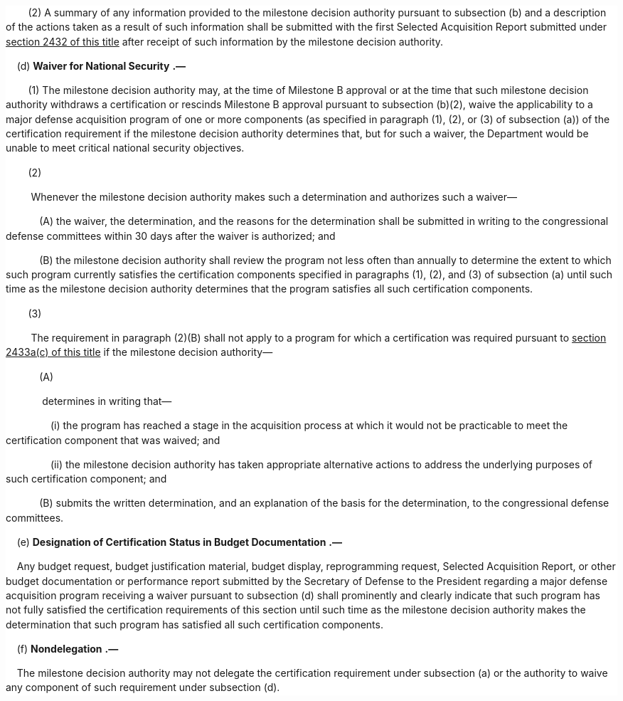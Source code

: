         (2) A summary of any information provided to the milestone decision authority pursuant to subsection (b) and a description of the actions taken as a result of such information shall be submitted with the first Selected Acquisition Report submitted under [section 2432 of this title][/us/usc/t10/s2432] after receipt of such information by the milestone decision authority.

    (d)  __Waiver for National Security__  __.—__ 

        (1) The milestone decision authority may, at the time of Milestone B approval or at the time that such milestone decision authority withdraws a certification or rescinds Milestone B approval pursuant to subsection (b)(2), waive the applicability to a major defense acquisition program of one or more components (as specified in paragraph (1), (2), or (3) of subsection (a)) of the certification requirement if the milestone decision authority determines that, but for such a waiver, the Department would be unable to meet critical national security objectives.

        (2)

         Whenever the milestone decision authority makes such a determination and authorizes such a waiver—

            (A) the waiver, the determination, and the reasons for the determination shall be submitted in writing to the congressional defense committees within 30 days after the waiver is authorized; and

            (B) the milestone decision authority shall review the program not less often than annually to determine the extent to which such program currently satisfies the certification components specified in paragraphs (1), (2), and (3) of subsection (a) until such time as the milestone decision authority determines that the program satisfies all such certification components.

        (3)

         The requirement in paragraph (2)(B) shall not apply to a program for which a certification was required pursuant to [section 2433a(c) of this title][/us/usc/t10/s2433a/c] if the milestone decision authority—

            (A)

             determines in writing that—

                (i) the program has reached a stage in the acquisition process at which it would not be practicable to meet the certification component that was waived; and

                (ii) the milestone decision authority has taken appropriate alternative actions to address the underlying purposes of such certification component; and

            (B) submits the written determination, and an explanation of the basis for the determination, to the congressional defense committees.

    (e)  __Designation of Certification Status in Budget Documentation__  __.—__ 

    Any budget request, budget justification material, budget display, reprogramming request, Selected Acquisition Report, or other budget documentation or performance report submitted by the Secretary of Defense to the President regarding a major defense acquisition program receiving a waiver pursuant to subsection (d) shall prominently and clearly indicate that such program has not fully satisfied the certification requirements of this section until such time as the milestone decision authority makes the determination that such program has satisfied all such certification components.

    (f)  __Nondelegation__  __.—__ 

    The milestone decision authority may not delegate the certification requirement under subsection (a) or the authority to waive any component of such requirement under subsection (d).


[/us/usc/t10/s181/b]: https://publicdocs.github.io/go/links?ns=uslm&ref=%2Fus%2Fusc%2Ft10%2Fs181%2Fb
[/us/usc/t10/s2432]: https://publicdocs.github.io/go/links?ns=uslm&ref=%2Fus%2Fusc%2Ft10%2Fs2432
[/us/usc/t10/s2432]: https://publicdocs.github.io/go/links?ns=uslm&ref=%2Fus%2Fusc%2Ft10%2Fs2432
[/us/usc/t10/s2433a/c]: https://publicdocs.github.io/go/links?ns=uslm&ref=%2Fus%2Fusc%2Ft10%2Fs2433a%2Fc
[/us/usc/t10/s2430]: https://publicdocs.github.io/go/links?ns=uslm&ref=%2Fus%2Fusc%2Ft10%2Fs2430
[/us/usc/t10/s2430a/a/1]: https://publicdocs.github.io/go/links?ns=uslm&ref=%2Fus%2Fusc%2Ft10%2Fs2430a%2Fa%2F1
[/us/usc/t10/s2366/e/7]: https://publicdocs.github.io/go/links?ns=uslm&ref=%2Fus%2Fusc%2Ft10%2Fs2366%2Fe%2F7
[/us/usc/t10/s2464/a]: https://publicdocs.github.io/go/links?ns=uslm&ref=%2Fus%2Fusc%2Ft10%2Fs2464%2Fa
[/us/pl/109/163/s801/a]: https://publicdocs.github.io/go/links?ns=uslm&ref=%2Fus%2Fpl%2F109%2F163%2Fs801%2Fa
[/us/stat/119/3366]: https://publicdocs.github.io/go/links?ns=uslm&ref=%2Fus%2Fstat%2F119%2F3366
[/us/pl/109/364/s805]: https://publicdocs.github.io/go/links?ns=uslm&ref=%2Fus%2Fpl%2F109%2F364%2Fs805
[/us/stat/120/2314]: https://publicdocs.github.io/go/links?ns=uslm&ref=%2Fus%2Fstat%2F120%2F2314
[/us/pl/110/181/s812]: https://publicdocs.github.io/go/links?ns=uslm&ref=%2Fus%2Fpl%2F110%2F181%2Fs812
[/us/stat/122/219]: https://publicdocs.github.io/go/links?ns=uslm&ref=%2Fus%2Fstat%2F122%2F219
[/us/pl/110/417]: https://publicdocs.github.io/go/links?ns=uslm&ref=%2Fus%2Fpl%2F110%2F417
[/us/stat/122/4527]: https://publicdocs.github.io/go/links?ns=uslm&ref=%2Fus%2Fstat%2F122%2F4527
[/us/pl/111/23/s101/d/4]: https://publicdocs.github.io/go/links?ns=uslm&ref=%2Fus%2Fpl%2F111%2F23%2Fs101%2Fd%2F4
[/us/stat/123/1710]: https://publicdocs.github.io/go/links?ns=uslm&ref=%2Fus%2Fstat%2F123%2F1710
[/us/pl/111/383]: https://publicdocs.github.io/go/links?ns=uslm&ref=%2Fus%2Fpl%2F111%2F383
[/us/stat/124/4265]: https://publicdocs.github.io/go/links?ns=uslm&ref=%2Fus%2Fstat%2F124%2F4265
[/us/pl/112/81]: https://publicdocs.github.io/go/links?ns=uslm&ref=%2Fus%2Fpl%2F112%2F81
[/us/stat/125/1483]: https://publicdocs.github.io/go/links?ns=uslm&ref=%2Fus%2Fstat%2F125%2F1483
[/us/pl/112/239/s322/e/2]: https://publicdocs.github.io/go/links?ns=uslm&ref=%2Fus%2Fpl%2F112%2F239%2Fs322%2Fe%2F2
[/us/stat/126/1695]: https://publicdocs.github.io/go/links?ns=uslm&ref=%2Fus%2Fstat%2F126%2F1695
[/us/pl/113/66]: https://publicdocs.github.io/go/links?ns=uslm&ref=%2Fus%2Fpl%2F113%2F66
[/us/stat/127/809]: https://publicdocs.github.io/go/links?ns=uslm&ref=%2Fus%2Fstat%2F127%2F809
[/us/usc/t10/s2366a]: https://publicdocs.github.io/go/links?ns=uslm&ref=%2Fus%2Fusc%2Ft10%2Fs2366a
[/us/pl/112/239/s904/e/2]: https://publicdocs.github.io/go/links?ns=uslm&ref=%2Fus%2Fpl%2F112%2F239%2Fs904%2Fe%2F2
[/us/pl/112/239/s322/e/2]: https://publicdocs.github.io/go/links?ns=uslm&ref=%2Fus%2Fpl%2F112%2F239%2Fs322%2Fe%2F2
[/us/pl/113/66/s1091/b/1]: https://publicdocs.github.io/go/links?ns=uslm&ref=%2Fus%2Fpl%2F113%2F66%2Fs1091%2Fb%2F1
[/us/pl/113/66/s821/a]: https://publicdocs.github.io/go/links?ns=uslm&ref=%2Fus%2Fpl%2F113%2F66%2Fs821%2Fa
[/us/pl/113/66/s822/a]: https://publicdocs.github.io/go/links?ns=uslm&ref=%2Fus%2Fpl%2F113%2F66%2Fs822%2Fa
[/us/pl/112/81/s801/e/2/A]: https://publicdocs.github.io/go/links?ns=uslm&ref=%2Fus%2Fpl%2F112%2F81%2Fs801%2Fe%2F2%2FA
[/us/pl/112/81/s801/e/2/B]: https://publicdocs.github.io/go/links?ns=uslm&ref=%2Fus%2Fpl%2F112%2F81%2Fs801%2Fe%2F2%2FB
[/us/pl/111/383/s901/j/4]: https://publicdocs.github.io/go/links?ns=uslm&ref=%2Fus%2Fpl%2F111%2F383%2Fs901%2Fj%2F4
[/us/pl/112/81/s801/b/1]: https://publicdocs.github.io/go/links?ns=uslm&ref=%2Fus%2Fpl%2F112%2F81%2Fs801%2Fb%2F1
[/us/pl/111/383/s814/c/1/A]: https://publicdocs.github.io/go/links?ns=uslm&ref=%2Fus%2Fpl%2F111%2F383%2Fs814%2Fc%2F1%2FA
[/us/pl/111/383/s814/c/1/B]: https://publicdocs.github.io/go/links?ns=uslm&ref=%2Fus%2Fpl%2F111%2F383%2Fs814%2Fc%2F1%2FB
[/us/pl/112/81/s801/e/2/C]: https://publicdocs.github.io/go/links?ns=uslm&ref=%2Fus%2Fpl%2F112%2F81%2Fs801%2Fe%2F2%2FC
[/us/pl/112/81/s801/e/2/C]: https://publicdocs.github.io/go/links?ns=uslm&ref=%2Fus%2Fpl%2F112%2F81%2Fs801%2Fe%2F2%2FC
[/us/pl/111/383/s813/d/1/A]: https://publicdocs.github.io/go/links?ns=uslm&ref=%2Fus%2Fpl%2F111%2F383%2Fs813%2Fd%2F1%2FA
[/us/pl/111/383/s1075/k/1]: https://publicdocs.github.io/go/links?ns=uslm&ref=%2Fus%2Fpl%2F111%2F383%2Fs1075%2Fk%2F1
[/us/pl/111/23/s205/a/1/B]: https://publicdocs.github.io/go/links?ns=uslm&ref=%2Fus%2Fpl%2F111%2F23%2Fs205%2Fa%2F1%2FB
[/us/pl/111/383/s813/d/1/B]: https://publicdocs.github.io/go/links?ns=uslm&ref=%2Fus%2Fpl%2F111%2F383%2Fs813%2Fd%2F1%2FB
[/us/pl/111/383/s813/d/1/B]: https://publicdocs.github.io/go/links?ns=uslm&ref=%2Fus%2Fpl%2F111%2F383%2Fs813%2Fd%2F1%2FB
[/us/pl/112/81/s819/b]: https://publicdocs.github.io/go/links?ns=uslm&ref=%2Fus%2Fpl%2F112%2F81%2Fs819%2Fb
[/us/pl/111/383/s814/c/2]: https://publicdocs.github.io/go/links?ns=uslm&ref=%2Fus%2Fpl%2F111%2F383%2Fs814%2Fc%2F2
[/us/pl/112/81/s801/b/2]: https://publicdocs.github.io/go/links?ns=uslm&ref=%2Fus%2Fpl%2F112%2F81%2Fs801%2Fb%2F2
[/us/pl/111/383/s814/c/2/A]: https://publicdocs.github.io/go/links?ns=uslm&ref=%2Fus%2Fpl%2F111%2F383%2Fs814%2Fc%2F2%2FA
[/us/pl/111/23/s201/f]: https://publicdocs.github.io/go/links?ns=uslm&ref=%2Fus%2Fpl%2F111%2F23%2Fs201%2Ff
[/us/pl/111/23/s101/d/4]: https://publicdocs.github.io/go/links?ns=uslm&ref=%2Fus%2Fpl%2F111%2F23%2Fs101%2Fd%2F4
[/us/pl/111/23/s205/a/3/A]: https://publicdocs.github.io/go/links?ns=uslm&ref=%2Fus%2Fpl%2F111%2F23%2Fs205%2Fa%2F3%2FA
[/us/pl/111/23/s205/a/3/B]: https://publicdocs.github.io/go/links?ns=uslm&ref=%2Fus%2Fpl%2F111%2F23%2Fs205%2Fa%2F3%2FB
[/us/pl/111/23/s205/a/3/D/i]: https://publicdocs.github.io/go/links?ns=uslm&ref=%2Fus%2Fpl%2F111%2F23%2Fs205%2Fa%2F3%2FD%2Fi
[/us/pl/111/23/s205/a/3/D/ii]: https://publicdocs.github.io/go/links?ns=uslm&ref=%2Fus%2Fpl%2F111%2F23%2Fs205%2Fa%2F3%2FD%2Fii
[/us/pl/111/23/s205/a/1]: https://publicdocs.github.io/go/links?ns=uslm&ref=%2Fus%2Fpl%2F111%2F23%2Fs205%2Fa%2F1
[/us/pl/111/23/s205/a/2]: https://publicdocs.github.io/go/links?ns=uslm&ref=%2Fus%2Fpl%2F111%2F23%2Fs205%2Fa%2F2
[/us/pl/110/417/s813/a]: https://publicdocs.github.io/go/links?ns=uslm&ref=%2Fus%2Fpl%2F110%2F417%2Fs813%2Fa
[/us/usc/t10/s2366a]: https://publicdocs.github.io/go/links?ns=uslm&ref=%2Fus%2Fusc%2Ft10%2Fs2366a
[/us/pl/110/181/s812/1]: https://publicdocs.github.io/go/links?ns=uslm&ref=%2Fus%2Fpl%2F110%2F181%2Fs812%2F1
[/us/pl/110/181/s812/3]: https://publicdocs.github.io/go/links?ns=uslm&ref=%2Fus%2Fpl%2F110%2F181%2Fs812%2F3
[/us/pl/110/181/s812/4]: https://publicdocs.github.io/go/links?ns=uslm&ref=%2Fus%2Fpl%2F110%2F181%2Fs812%2F4
[/us/pl/110/181/s812/2]: https://publicdocs.github.io/go/links?ns=uslm&ref=%2Fus%2Fpl%2F110%2F181%2Fs812%2F2
[/us/pl/110/181/s812/5]: https://publicdocs.github.io/go/links?ns=uslm&ref=%2Fus%2Fpl%2F110%2F181%2Fs812%2F5
[/us/pl/110/181/s812/2]: https://publicdocs.github.io/go/links?ns=uslm&ref=%2Fus%2Fpl%2F110%2F181%2Fs812%2F2
[/us/pl/110/181/s812/6]: https://publicdocs.github.io/go/links?ns=uslm&ref=%2Fus%2Fpl%2F110%2F181%2Fs812%2F6
[/us/pl/110/181/s812/2]: https://publicdocs.github.io/go/links?ns=uslm&ref=%2Fus%2Fpl%2F110%2F181%2Fs812%2F2
[/us/pl/110/181/s812/2]: https://publicdocs.github.io/go/links?ns=uslm&ref=%2Fus%2Fpl%2F110%2F181%2Fs812%2F2
[/us/pl/109/364/s805/a/1]: https://publicdocs.github.io/go/links?ns=uslm&ref=%2Fus%2Fpl%2F109%2F364%2Fs805%2Fa%2F1
[/us/pl/109/364/s805/a/4]: https://publicdocs.github.io/go/links?ns=uslm&ref=%2Fus%2Fpl%2F109%2F364%2Fs805%2Fa%2F4
[/us/pl/109/364/s805/a/1]: https://publicdocs.github.io/go/links?ns=uslm&ref=%2Fus%2Fpl%2F109%2F364%2Fs805%2Fa%2F1
[/us/pl/109/364/s805/b]: https://publicdocs.github.io/go/links?ns=uslm&ref=%2Fus%2Fpl%2F109%2F364%2Fs805%2Fb
[/us/pl/113/66/s821/b]: https://publicdocs.github.io/go/links?ns=uslm&ref=%2Fus%2Fpl%2F113%2F66%2Fs821%2Fb
[/us/stat/127/809]: https://publicdocs.github.io/go/links?ns=uslm&ref=%2Fus%2Fstat%2F127%2F809
[/us/pl/113/66/s1091/b]: https://publicdocs.github.io/go/links?ns=uslm&ref=%2Fus%2Fpl%2F113%2F66%2Fs1091%2Fb
[/us/stat/127/876]: https://publicdocs.github.io/go/links?ns=uslm&ref=%2Fus%2Fstat%2F127%2F876
[/us/pl/112/239]: https://publicdocs.github.io/go/links?ns=uslm&ref=%2Fus%2Fpl%2F112%2F239
[/us/pl/112/239/s322/e/2]: https://publicdocs.github.io/go/links?ns=uslm&ref=%2Fus%2Fpl%2F112%2F239%2Fs322%2Fe%2F2
[/us/pl/112/81]: https://publicdocs.github.io/go/links?ns=uslm&ref=%2Fus%2Fpl%2F112%2F81
[/us/pl/112/239/s322/f]: https://publicdocs.github.io/go/links?ns=uslm&ref=%2Fus%2Fpl%2F112%2F239%2Fs322%2Ff
[/us/usc/t10/s2366a]: https://publicdocs.github.io/go/links?ns=uslm&ref=%2Fus%2Fusc%2Ft10%2Fs2366a
[/us/pl/111/383/s813/d/1]: https://publicdocs.github.io/go/links?ns=uslm&ref=%2Fus%2Fpl%2F111%2F383%2Fs813%2Fd%2F1
[/us/stat/124/4265]: https://publicdocs.github.io/go/links?ns=uslm&ref=%2Fus%2Fstat%2F124%2F4265
[/us/pl/111/383/s901/j/4]: https://publicdocs.github.io/go/links?ns=uslm&ref=%2Fus%2Fpl%2F111%2F383%2Fs901%2Fj%2F4
[/us/pl/111/383/s901/p]: https://publicdocs.github.io/go/links?ns=uslm&ref=%2Fus%2Fpl%2F111%2F383%2Fs901%2Fp
[/us/usc/t10/s131]: https://publicdocs.github.io/go/links?ns=uslm&ref=%2Fus%2Fusc%2Ft10%2Fs131
[/us/pl/111/383/s1075/k]: https://publicdocs.github.io/go/links?ns=uslm&ref=%2Fus%2Fpl%2F111%2F383%2Fs1075%2Fk
[/us/stat/124/4378]: https://publicdocs.github.io/go/links?ns=uslm&ref=%2Fus%2Fstat%2F124%2F4378
[/us/pl/111/23]: https://publicdocs.github.io/go/links?ns=uslm&ref=%2Fus%2Fpl%2F111%2F23
[/us/usc/t10/s2366b]: https://publicdocs.github.io/go/links?ns=uslm&ref=%2Fus%2Fusc%2Ft10%2Fs2366b
[/us/pl/111/23/s205/b]: https://publicdocs.github.io/go/links?ns=uslm&ref=%2Fus%2Fpl%2F111%2F23%2Fs205%2Fb
[/us/stat/123/1725]: https://publicdocs.github.io/go/links?ns=uslm&ref=%2Fus%2Fstat%2F123%2F1725
[/us/pl/111/383/s813/d/2]: https://publicdocs.github.io/go/links?ns=uslm&ref=%2Fus%2Fpl%2F111%2F383%2Fs813%2Fd%2F2
[/us/stat/124/4266]: https://publicdocs.github.io/go/links?ns=uslm&ref=%2Fus%2Fstat%2F124%2F4266
[/us/usc/t10/s2366b]: https://publicdocs.github.io/go/links?ns=uslm&ref=%2Fus%2Fusc%2Ft10%2Fs2366b
[/us/pl/112/239/s814]: https://publicdocs.github.io/go/links?ns=uslm&ref=%2Fus%2Fpl%2F112%2F239%2Fs814
[/us/stat/126/1830]: https://publicdocs.github.io/go/links?ns=uslm&ref=%2Fus%2Fstat%2F126%2F1830
[/us/pl/110/417]: https://publicdocs.github.io/go/links?ns=uslm&ref=%2Fus%2Fpl%2F110%2F417
[/us/stat/122/4603]: https://publicdocs.github.io/go/links?ns=uslm&ref=%2Fus%2Fstat%2F122%2F4603
[/us/pl/111/84/s1033]: https://publicdocs.github.io/go/links?ns=uslm&ref=%2Fus%2Fpl%2F111%2F84%2Fs1033
[/us/stat/123/2449]: https://publicdocs.github.io/go/links?ns=uslm&ref=%2Fus%2Fstat%2F123%2F2449